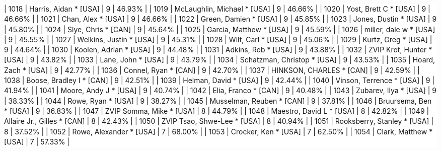 | 1018  | Harris, Aidan \* [USA] |  9 |  46.93% |
| 1019  | McLaughlin, Michael \* [USA] |  9 |  46.66% |
| 1020  | Yost, Brett C \* [USA] |  9 |  46.66% |
| 1021  | Chan, Alex \* [USA] |  9 |  46.66% |
| 1022  | Green, Damien \* [USA] |  9 |  45.85% |
| 1023  | Jones, Dustin \* [USA] |  9 |  45.80% |
| 1024  | Slye, Chris \* [CAN] |  9 |  45.64% |
| 1025  | Garcia, Matthew \* [USA] |  9 |  45.59% |
| 1026  | miller, dale w \* [USA] |  9 |  45.55% |
| 1027  | Welkins, Justin \* [USA] |  9 |  45.31% |
| 1028  | Wilt, Carl \* [USA] |  9 |  45.06% |
| 1029  | Kurtz, Greg \* [USA] |  9 |  44.64% |
| 1030  | Koolen, Adrian \* [USA] |  9 |  44.48% |
| 1031  | Adkins, Rob \* [USA] |  9 |  43.88% |
| 1032  | ZVIP Krot, Hunter \* [USA] |  9 |  43.82% |
| 1033  | Lane, John \* [USA] |  9 |  43.79% |
| 1034  | Schatzman, Christop \* [USA] |  9 |  43.53% |
| 1035  | Hoard, Zach \* [USA] |  9 |  42.77% |
| 1036  | Connel, Ryan \* [CAN] |  9 |  42.70% |
| 1037  | HINKSON, CHARLES \* [CAN] |  9 |  42.59% |
| 1038  | Boose, Bradley I \* [CAN] |  9 |  42.51% |
| 1039  | Helman, David \* [USA] |  9 |  42.44% |
| 1040  | Vinson, Terrence \* [USA] |  9 |  41.94% |
| 1041  | Moore, Andy J \* [USA] |  9 |  40.74% |
| 1042  | Elia, Franco \* [CAN] |  9 |  40.48% |
| 1043  | Zubarev, Ilya \* [USA] |  9 |  38.33% |
| 1044  | Rowe, Ryan \* [USA] |  9 |  38.27% |
| 1045  | Musselman, Reuben \* [CAN] |  9 |  37.81% |
| 1046  | Bruursema, Ben \* [USA] |  9 |  36.83% |
| 1047  | ZVIP Somma, Mike \* [USA] |  8 |  44.79% |
| 1048  | Maestro, David L \* [USA] |  8 |  42.82% |
| 1049  | Allaire Jr., Gilles \* [CAN] |  8 |  42.43% |
| 1050  | ZVIP Tsao, Shwe-Lee \* [USA] |  8 |  40.94% |
| 1051  | Rooksberry, Stanley \* [USA] |  8 |  37.52% |
| 1052  | Rowe, Alexander \* [USA] |  7 |  68.00% |
| 1053  | Crocker, Ken \* [USA] |  7 |  62.50% |
| 1054  | Clark, Matthew \* [USA] |  7 |  57.33% |